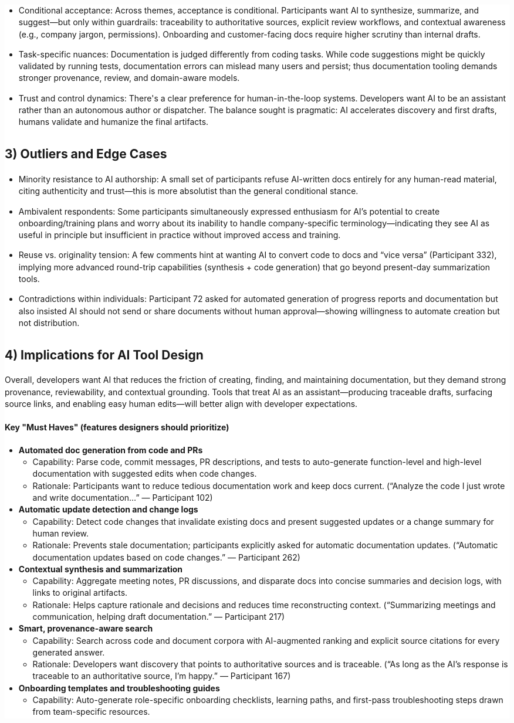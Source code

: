 - Conditional acceptance: Across themes, acceptance is conditional. Participants want AI to synthesize, summarize, and suggest—but only within guardrails: traceability to authoritative sources, explicit review workflows, and contextual awareness (e.g., company jargon, permissions). Onboarding and customer-facing docs require higher scrutiny than internal drafts.

- Task-specific nuances: Documentation is judged differently from coding tasks. While code suggestions might be quickly validated by running tests, documentation errors can mislead many users and persist; thus documentation tooling demands stronger provenance, review, and domain-aware models.

- Trust and control dynamics: There's a clear preference for human-in-the-loop systems. Developers want AI to be an assistant rather than an autonomous author or dispatcher. The balance sought is pragmatic: AI accelerates discovery and first drafts, humans validate and humanize the final artifacts.

## 3) Outliers and Edge Cases

- Minority resistance to AI authorship: A small set of participants refuse AI-written docs entirely for any human-read material, citing authenticity and trust—this is more absolutist than the general conditional stance.

- Ambivalent respondents: Some participants simultaneously expressed enthusiasm for AI’s potential to create onboarding/training plans and worry about its inability to handle company-specific terminology—indicating they see AI as useful in principle but insufficient in practice without improved access and training.

- Reuse vs. originality tension: A few comments hint at wanting AI to convert code to docs and “vice versa” (Participant 332), implying more advanced round-trip capabilities (synthesis + code generation) that go beyond present-day summarization tools.

- Contradictions within individuals: Participant 72 asked for automated generation of progress reports and documentation but also insisted AI should not send or share documents without human approval—showing willingness to automate creation but not distribution.

## 4) Implications for AI Tool Design

Overall, developers want AI that reduces the friction of creating, finding, and maintaining documentation, but they demand strong provenance, reviewability, and contextual grounding. Tools that treat AI as an assistant—producing traceable drafts, surfacing source links, and enabling easy human edits—will better align with developer expectations.

#### Key "Must Haves" (features designers should prioritize)

- **Automated doc generation from code and PRs**
  - Capability: Parse code, commit messages, PR descriptions, and tests to auto-generate function-level and high-level documentation with suggested edits when code changes.
  - Rationale: Participants want to reduce tedious documentation work and keep docs current. (“Analyze the code I just wrote and write documentation…” — Participant 102)
- **Automatic update detection and change logs**
  - Capability: Detect code changes that invalidate existing docs and present suggested updates or a change summary for human review.
  - Rationale: Prevents stale documentation; participants explicitly asked for automatic documentation updates. (“Automatic documentation updates based on code changes.” — Participant 262)
- **Contextual synthesis and summarization**
  - Capability: Aggregate meeting notes, PR discussions, and disparate docs into concise summaries and decision logs, with links to original artifacts.
  - Rationale: Helps capture rationale and decisions and reduces time reconstructing context. (“Summarizing meetings and communication, helping draft documentation.” — Participant 217)
- **Smart, provenance-aware search**
  - Capability: Search across code and document corpora with AI-augmented ranking and explicit source citations for every generated answer.
  - Rationale: Developers want discovery that points to authoritative sources and is traceable. (“As long as the AI’s response is traceable to an authoritative source, I’m happy.” — Participant 167)
- **Onboarding templates and troubleshooting guides**
  - Capability: Auto-generate role-specific onboarding checklists, learning paths, and first-pass troubleshooting steps drawn from team-specific resources.